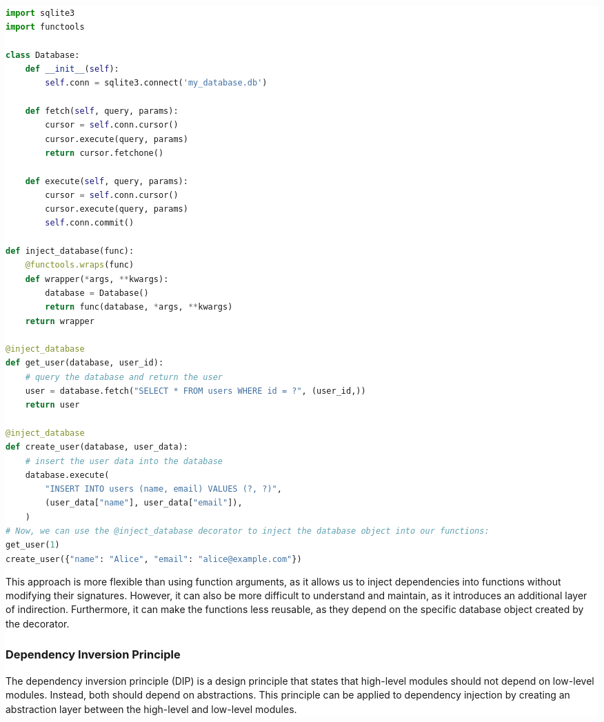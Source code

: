 ```python
import sqlite3
import functools

class Database:
    def __init__(self):
        self.conn = sqlite3.connect('my_database.db')

    def fetch(self, query, params):
        cursor = self.conn.cursor()
        cursor.execute(query, params)
        return cursor.fetchone()

    def execute(self, query, params):
        cursor = self.conn.cursor()
        cursor.execute(query, params)
        self.conn.commit()

def inject_database(func):
    @functools.wraps(func)
    def wrapper(*args, **kwargs):
        database = Database()
        return func(database, *args, **kwargs)
    return wrapper

@inject_database
def get_user(database, user_id):
    # query the database and return the user
    user = database.fetch("SELECT * FROM users WHERE id = ?", (user_id,))
    return user

@inject_database
def create_user(database, user_data):
    # insert the user data into the database
    database.execute(
        "INSERT INTO users (name, email) VALUES (?, ?)",
        (user_data["name"], user_data["email"]),
    )
# Now, we can use the @inject_database decorator to inject the database object into our functions:
get_user(1)
create_user({"name": "Alice", "email": "alice@example.com"})
```

This approach is more flexible than using function arguments, as it allows us to inject dependencies into functions without modifying their signatures. However, it can also be more difficult to understand and maintain, as it introduces an additional layer of indirection. Furthermore, it can make the functions less reusable, as they depend on the specific database object created by the decorator.

### Dependency Inversion Principle

The dependency inversion principle (DIP) is a design principle that states that high-level modules should not depend on low-level modules. Instead, both should depend on abstractions. This principle can be applied to dependency injection by creating an abstraction layer between the high-level and low-level modules.
